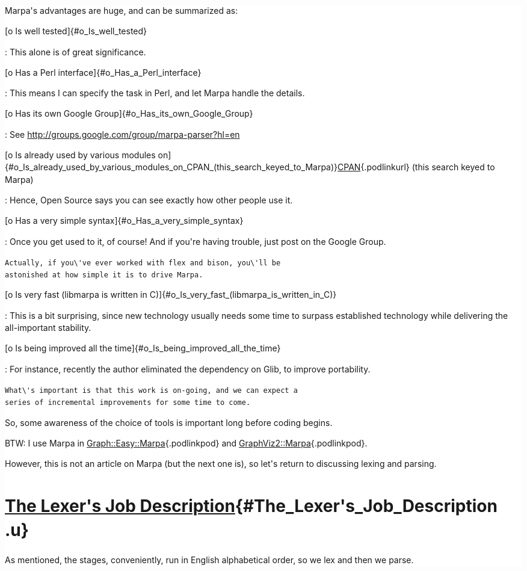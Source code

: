 Marpa\'s advantages are huge, and can be summarized as:

[o Is well tested]{#o_Is_well_tested}

:   This alone is of great significance.

[o Has a Perl interface]{#o_Has_a_Perl_interface}

:   This means I can specify the task in Perl, and let Marpa handle the
    details.

[o Has its own Google Group]{#o_Has_its_own_Google_Group}

:   See <http://groups.google.com/group/marpa-parser?hl=en>

[o Is already used by various modules on]{#o_Is_already_used_by_various_modules_on_CPAN_(this_search_keyed_to_Marpa)}[CPAN](https://metacpan.org/search?q=Marpa){.podlinkurl} (this search keyed to Marpa)

:   Hence, Open Source says you can see exactly how other people use it.

[o Has a very simple syntax]{#o_Has_a_very_simple_syntax}

:   Once you get used to it, of course! And if you\'re having trouble,
    just post on the Google Group.

    Actually, if you\'ve ever worked with flex and bison, you\'ll be
    astonished at how simple it is to drive Marpa.

[o Is very fast (libmarpa is written in C)]{#o_Is_very_fast_(libmarpa_is_written_in_C)}

:   This is a bit surprising, since new technology usually needs some
    time to surpass established technology while delivering the
    all-important stability.

[o Is being improved all the time]{#o_Is_being_improved_all_the_time}

:   For instance, recently the author eliminated the dependency on Glib,
    to improve portability.

    What\'s important is that this work is on-going, and we can expect a
    series of incremental improvements for some time to come.

So, some awareness of the choice of tools is important long before
coding begins.

BTW: I use Marpa in
[Graph::Easy::Marpa](http://metacpan.org/module/Graph::Easy::Marpa){.podlinkpod}
and
[GraphViz2::Marpa](http://metacpan.org/module/GraphViz2::Marpa){.podlinkpod}.

However, this is not an article on Marpa (but the next one is), so
let\'s return to discussing lexing and parsing.

[The Lexer\'s Job Description](#___top "click to go to top of document"){#The_Lexer's_Job_Description .u}
=========================================================================================================

As mentioned, the stages, conveniently, run in English alphabetical
order, so we lex and then we parse.
